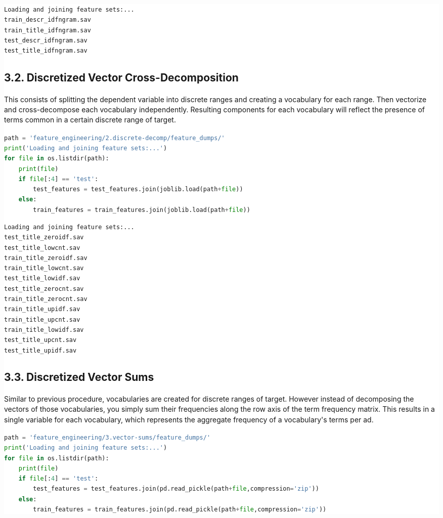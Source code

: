     Loading and joining feature sets:...
    train_descr_idfngram.sav
    train_title_idfngram.sav
    test_descr_idfngram.sav
    test_title_idfngram.sav


## 3.2. Discretized Vector Cross-Decomposition

This consists of splitting the dependent variable into discrete ranges and creating a vocabulary for each range. Then vectorize and cross-decompose each vocabulary independently. Resulting components for each vocabulary will reflect the presence of terms common in a certain discrete range of target.


```python
path = 'feature_engineering/2.discrete-decomp/feature_dumps/'
print('Loading and joining feature sets:...')
for file in os.listdir(path):
    print(file)
    if file[:4] == 'test':
        test_features = test_features.join(joblib.load(path+file))
    else:
        train_features = train_features.join(joblib.load(path+file))
```

    Loading and joining feature sets:...
    test_title_zeroidf.sav
    test_title_lowcnt.sav
    train_title_zeroidf.sav
    train_title_lowcnt.sav
    test_title_lowidf.sav
    test_title_zerocnt.sav
    train_title_zerocnt.sav
    train_title_upidf.sav
    train_title_upcnt.sav
    train_title_lowidf.sav
    test_title_upcnt.sav
    test_title_upidf.sav


## 3.3. Discretized Vector Sums

Similar to previous procedure, vocabularies are created for discrete ranges of target. However instead of decomposing the vectors of those vocabularies, you simply sum their frequencies along the row axis of the term frequency matrix. This results in a single variable for each vocabulary, which represents the aggregate frequency of a vocabulary's terms per ad.


```python
path = 'feature_engineering/3.vector-sums/feature_dumps/'
print('Loading and joining feature sets:...')
for file in os.listdir(path):
    print(file)
    if file[:4] == 'test':
        test_features = test_features.join(pd.read_pickle(path+file,compression='zip'))
    else:
        train_features = train_features.join(pd.read_pickle(path+file,compression='zip'))
```
